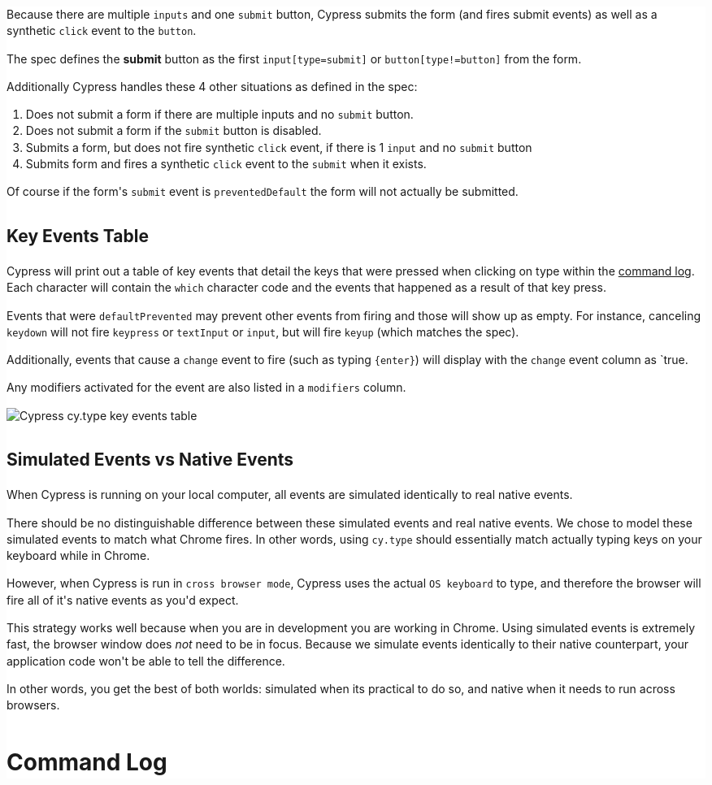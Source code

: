 Because there are multiple `inputs` and one `submit` button, Cypress submits the form (and fires submit events) as well as a synthetic `click` event to the `button`.

The spec defines the **submit** button as the first `input[type=submit]` or `button[type!=button]` from the form.

Additionally Cypress handles these 4 other situations as defined in the spec:

1. Does not submit a form if there are multiple inputs and no `submit` button.
2. Does not submit a form if the `submit` button is disabled.
3. Submits a form, but does not fire synthetic `click` event, if there is 1 `input` and no `submit` button
4. Submits form and fires a synthetic `click` event to the `submit` when it exists.

Of course if the form's `submit` event is `preventedDefault` the form will not actually be submitted.

## Key Events Table

Cypress will print out a table of key events that detail the keys that were pressed when clicking on type within the [command log](https://on.cypress.io/api/type#command-log). Each character will contain the `which` character code and the events that happened as a result of that key press.

Events that were `defaultPrevented` may prevent other events from firing and those will show up as empty.  For instance, canceling `keydown` will not fire `keypress` or `textInput` or `input`, but will fire `keyup` (which matches the spec).

Additionally, events that cause a `change` event to fire (such as typing `{enter}`) will display with the `change` event column as `true.

Any modifiers activated for the event are also listed in a `modifiers` column.

![Cypress cy.type key events table](https://cloud.githubusercontent.com/assets/1157043/18144246/b44df61c-6f93-11e6-8553-96b1b347db4b.png)

## Simulated Events vs Native Events

When Cypress is running on your local computer, all events are simulated identically to real native events.

There should be no distinguishable difference between these simulated events and real native events. We chose to model these simulated events to match what Chrome fires. In other words, using `cy.type` should essentially match actually typing keys on your keyboard while in Chrome.

However, when Cypress is run in `cross browser mode`, Cypress uses the actual `OS keyboard` to type, and therefore the browser will fire all of it's native events as you'd expect.

This strategy works well because when you are in development you are working in Chrome.  Using simulated events is extremely fast, the browser window does *not* need to be in focus. Because we simulate events identically to their native counterpart, your application code won't be able to tell the difference.

In other words, you get the best of both worlds: simulated when its practical to do so, and native when it needs to run across browsers.

# Command Log
